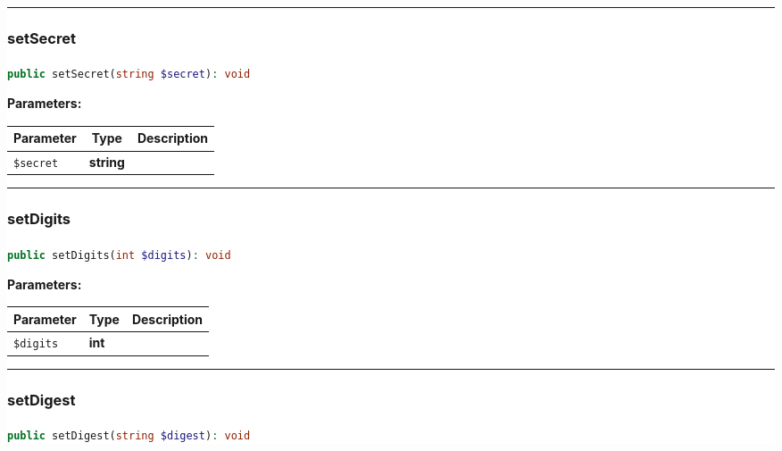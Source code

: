 



***

### setSecret



```php
public setSecret(string $secret): void
```








**Parameters:**

| Parameter | Type | Description |
|-----------|------|-------------|
| `$secret` | **string** |  |





***

### setDigits



```php
public setDigits(int $digits): void
```








**Parameters:**

| Parameter | Type | Description |
|-----------|------|-------------|
| `$digits` | **int** |  |





***

### setDigest



```php
public setDigest(string $digest): void
```

